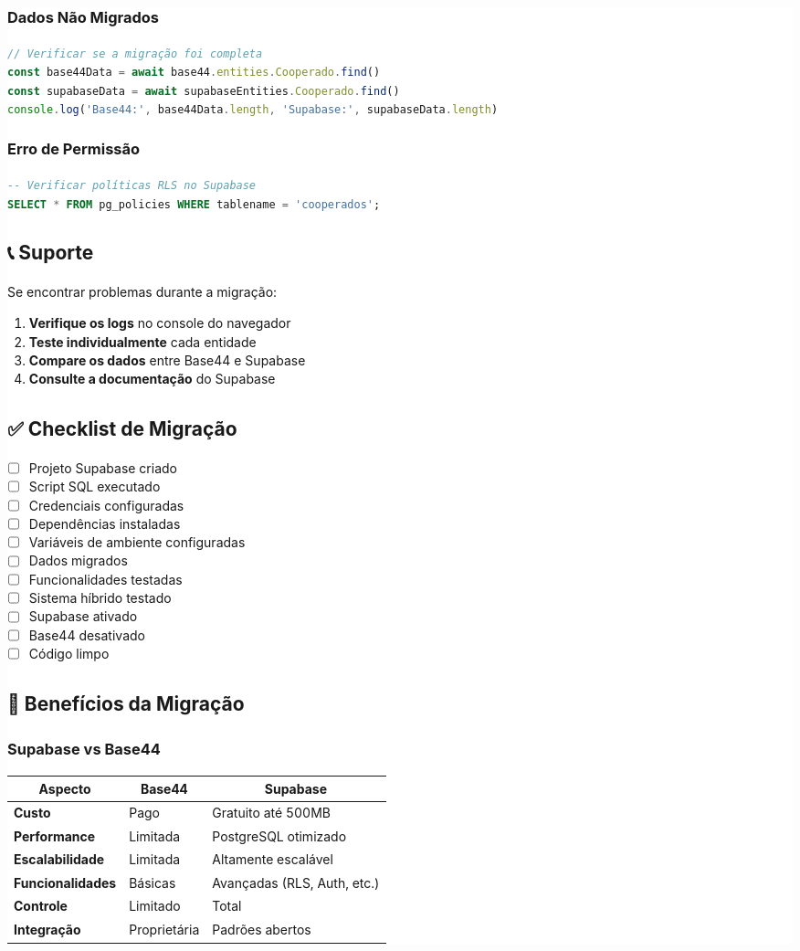 ### Dados Não Migrados
```javascript
// Verificar se a migração foi completa
const base44Data = await base44.entities.Cooperado.find()
const supabaseData = await supabaseEntities.Cooperado.find()
console.log('Base44:', base44Data.length, 'Supabase:', supabaseData.length)
```

### Erro de Permissão
```sql
-- Verificar políticas RLS no Supabase
SELECT * FROM pg_policies WHERE tablename = 'cooperados';
```

## 📞 Suporte

Se encontrar problemas durante a migração:

1. **Verifique os logs** no console do navegador
2. **Teste individualmente** cada entidade
3. **Compare os dados** entre Base44 e Supabase
4. **Consulte a documentação** do Supabase

## ✅ Checklist de Migração

- [ ] Projeto Supabase criado
- [ ] Script SQL executado
- [ ] Credenciais configuradas
- [ ] Dependências instaladas
- [ ] Variáveis de ambiente configuradas
- [ ] Dados migrados
- [ ] Funcionalidades testadas
- [ ] Sistema híbrido testado
- [ ] Supabase ativado
- [ ] Base44 desativado
- [ ] Código limpo

## 🎯 Benefícios da Migração

### Supabase vs Base44

| Aspecto | Base44 | Supabase |
|---------|--------|----------|
| **Custo** | Pago | Gratuito até 500MB |
| **Performance** | Limitada | PostgreSQL otimizado |
| **Escalabilidade** | Limitada | Altamente escalável |
| **Funcionalidades** | Básicas | Avançadas (RLS, Auth, etc.) |
| **Controle** | Limitado | Total |
| **Integração** | Proprietária | Padrões abertos |
